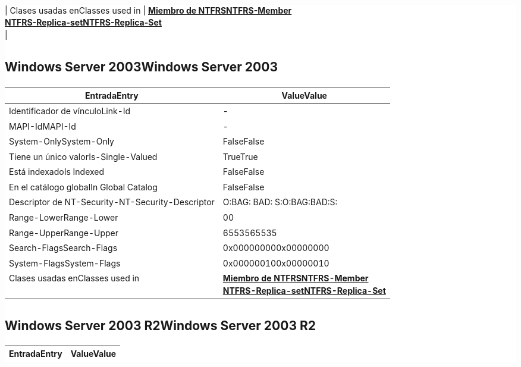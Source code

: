 | <span data-ttu-id="5629e-152">Clases usadas en</span><span class="sxs-lookup"><span data-stu-id="5629e-152">Classes used in</span></span>        | [<span data-ttu-id="5629e-153">**Miembro de NTFRS**</span><span class="sxs-lookup"><span data-stu-id="5629e-153">**NTFRS-Member**</span></span>](c-ntfrsmember.md)<br/> [<span data-ttu-id="5629e-154">**NTFRS-Replica-set**</span><span class="sxs-lookup"><span data-stu-id="5629e-154">**NTFRS-Replica-Set**</span></span>](c-ntfrsreplicaset.md)<br/> |



## <a name="windows-server-2003"></a><span data-ttu-id="5629e-155">Windows Server 2003</span><span class="sxs-lookup"><span data-stu-id="5629e-155">Windows Server 2003</span></span>



| <span data-ttu-id="5629e-156">Entrada</span><span class="sxs-lookup"><span data-stu-id="5629e-156">Entry</span></span> | <span data-ttu-id="5629e-157">Value</span><span class="sxs-lookup"><span data-stu-id="5629e-157">Value</span></span> |
|------------------------|------------------------------------------------------------------------------------------------------------|
| <span data-ttu-id="5629e-158">Identificador de vínculo</span><span class="sxs-lookup"><span data-stu-id="5629e-158">Link-Id</span></span>                | \-                                                                                                         |
| <span data-ttu-id="5629e-159">MAPI-Id</span><span class="sxs-lookup"><span data-stu-id="5629e-159">MAPI-Id</span></span>                | \-                                                                                                         |
| <span data-ttu-id="5629e-160">System-Only</span><span class="sxs-lookup"><span data-stu-id="5629e-160">System-Only</span></span>            | <span data-ttu-id="5629e-161">False</span><span class="sxs-lookup"><span data-stu-id="5629e-161">False</span></span>                                                                                                      |
| <span data-ttu-id="5629e-162">Tiene un único valor</span><span class="sxs-lookup"><span data-stu-id="5629e-162">Is-Single-Valued</span></span>       | <span data-ttu-id="5629e-163">True</span><span class="sxs-lookup"><span data-stu-id="5629e-163">True</span></span>                                                                                                       |
| <span data-ttu-id="5629e-164">Está indexado</span><span class="sxs-lookup"><span data-stu-id="5629e-164">Is Indexed</span></span>             | <span data-ttu-id="5629e-165">False</span><span class="sxs-lookup"><span data-stu-id="5629e-165">False</span></span>                                                                                                      |
| <span data-ttu-id="5629e-166">En el catálogo global</span><span class="sxs-lookup"><span data-stu-id="5629e-166">In Global Catalog</span></span>      | <span data-ttu-id="5629e-167">False</span><span class="sxs-lookup"><span data-stu-id="5629e-167">False</span></span>                                                                                                      |
| <span data-ttu-id="5629e-168">Descriptor de NT-Security-</span><span class="sxs-lookup"><span data-stu-id="5629e-168">NT-Security-Descriptor</span></span> | <span data-ttu-id="5629e-169">O:BAG: BAD: S:</span><span class="sxs-lookup"><span data-stu-id="5629e-169">O:BAG:BAD:S:</span></span>                                                                                               |
| <span data-ttu-id="5629e-170">Range-Lower</span><span class="sxs-lookup"><span data-stu-id="5629e-170">Range-Lower</span></span>            | <span data-ttu-id="5629e-171">0</span><span class="sxs-lookup"><span data-stu-id="5629e-171">0</span></span>                                                                                                          |
| <span data-ttu-id="5629e-172">Range-Upper</span><span class="sxs-lookup"><span data-stu-id="5629e-172">Range-Upper</span></span>            | <span data-ttu-id="5629e-173">65535</span><span class="sxs-lookup"><span data-stu-id="5629e-173">65535</span></span>                                                                                                      |
| <span data-ttu-id="5629e-174">Search-Flags</span><span class="sxs-lookup"><span data-stu-id="5629e-174">Search-Flags</span></span>           | <span data-ttu-id="5629e-175">0x00000000</span><span class="sxs-lookup"><span data-stu-id="5629e-175">0x00000000</span></span>                                                                                                 |
| <span data-ttu-id="5629e-176">System-Flags</span><span class="sxs-lookup"><span data-stu-id="5629e-176">System-Flags</span></span>           | <span data-ttu-id="5629e-177">0x00000010</span><span class="sxs-lookup"><span data-stu-id="5629e-177">0x00000010</span></span>                                                                                                 |
| <span data-ttu-id="5629e-178">Clases usadas en</span><span class="sxs-lookup"><span data-stu-id="5629e-178">Classes used in</span></span>        | [<span data-ttu-id="5629e-179">**Miembro de NTFRS**</span><span class="sxs-lookup"><span data-stu-id="5629e-179">**NTFRS-Member**</span></span>](c-ntfrsmember.md)<br/> [<span data-ttu-id="5629e-180">**NTFRS-Replica-set**</span><span class="sxs-lookup"><span data-stu-id="5629e-180">**NTFRS-Replica-Set**</span></span>](c-ntfrsreplicaset.md)<br/> |



## <a name="windows-server-2003-r2"></a><span data-ttu-id="5629e-181">Windows Server 2003 R2</span><span class="sxs-lookup"><span data-stu-id="5629e-181">Windows Server 2003 R2</span></span>



| <span data-ttu-id="5629e-182">Entrada</span><span class="sxs-lookup"><span data-stu-id="5629e-182">Entry</span></span> | <span data-ttu-id="5629e-183">Value</span><span class="sxs-lookup"><span data-stu-id="5629e-183">Value</span></span> |
|------------------------|------------------------------------------------------------------------------------------------------------|